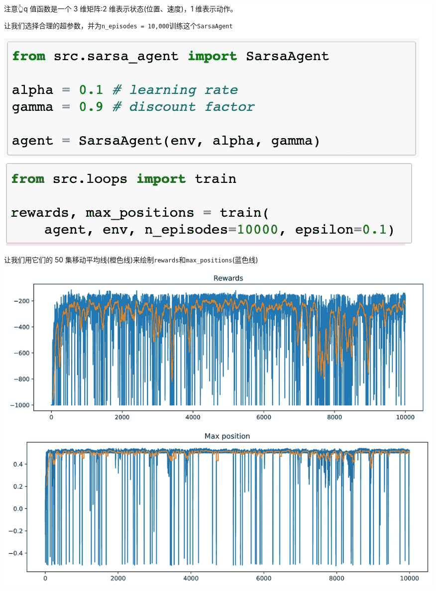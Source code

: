 注意👆q 值函数是一个 3 维矩阵:2 维表示状态(位置、速度)，1 维表示动作。

让我们选择合理的超参数，并为`n_episodes = 10,000`训练这个`SarsaAgent`

![](img/2c6732348865d94c1d0c1a6d3f556d14.png)![](img/0cbeedc3acc92f887ebe9752b6bcdea2.png)

让我们用它们的 50 集移动平均线(橙色线)来绘制`rewards`和`max_positions`(蓝色线)

![](img/97e59c913aa67e7b89eb8d8504e5c6d8.png)![](img/ff1167d5b8c7524211f4ab5475176e72.png)
